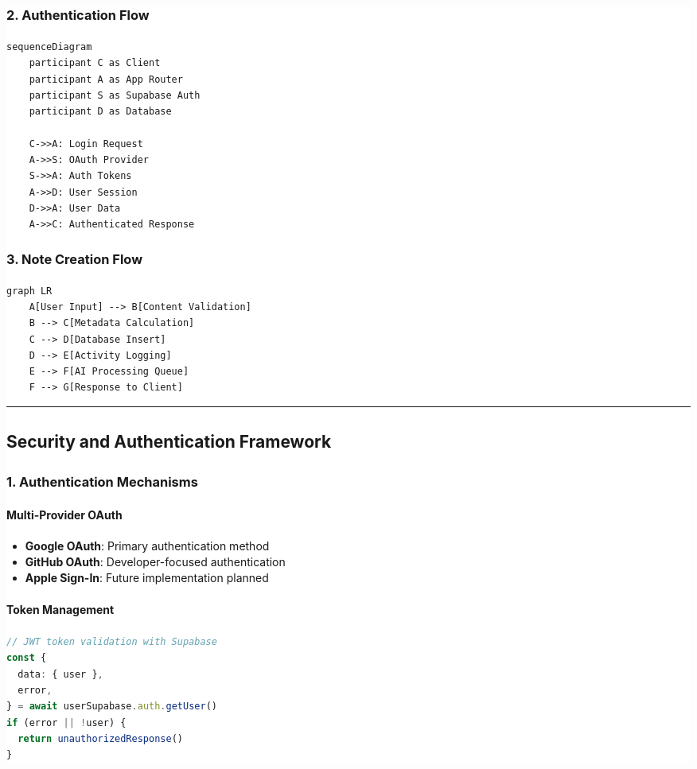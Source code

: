 ### 2. Authentication Flow

```mermaid
sequenceDiagram
    participant C as Client
    participant A as App Router
    participant S as Supabase Auth
    participant D as Database

    C->>A: Login Request
    A->>S: OAuth Provider
    S->>A: Auth Tokens
    A->>D: User Session
    D->>A: User Data
    A->>C: Authenticated Response
```

### 3. Note Creation Flow

```mermaid
graph LR
    A[User Input] --> B[Content Validation]
    B --> C[Metadata Calculation]
    C --> D[Database Insert]
    D --> E[Activity Logging]
    E --> F[AI Processing Queue]
    F --> G[Response to Client]
```

---

## Security and Authentication Framework

### 1. Authentication Mechanisms

#### Multi-Provider OAuth

- **Google OAuth**: Primary authentication method
- **GitHub OAuth**: Developer-focused authentication
- **Apple Sign-In**: Future implementation planned

#### Token Management

```typescript
// JWT token validation with Supabase
const {
  data: { user },
  error,
} = await userSupabase.auth.getUser()
if (error || !user) {
  return unauthorizedResponse()
}
```
